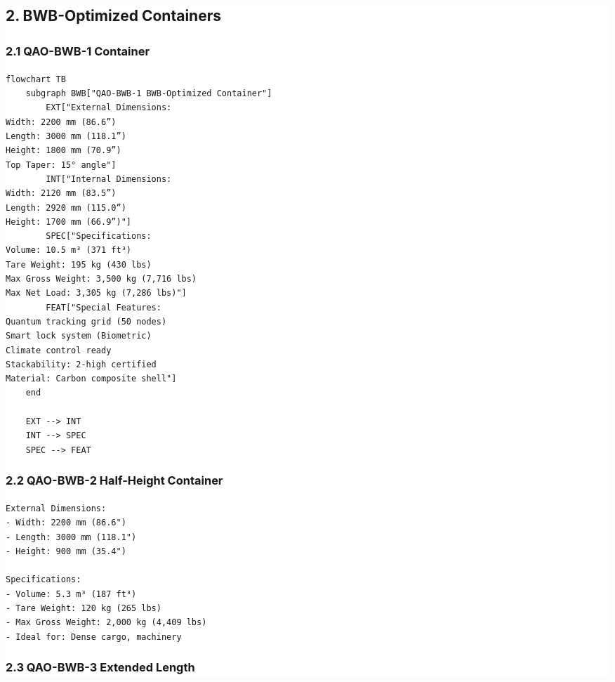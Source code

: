 
## 2. BWB-Optimized Containers

### 2.1 QAO-BWB-1 Container

```mermaid
flowchart TB
    subgraph BWB["QAO-BWB-1 BWB-Optimized Container"]
        EXT["External Dimensions:
Width: 2200 mm (86.6”)
Length: 3000 mm (118.1”)
Height: 1800 mm (70.9”)
Top Taper: 15° angle"]
        INT["Internal Dimensions:
Width: 2120 mm (83.5”)
Length: 2920 mm (115.0”)
Height: 1700 mm (66.9”)"]
        SPEC["Specifications:
Volume: 10.5 m³ (371 ft³)
Tare Weight: 195 kg (430 lbs)
Max Gross Weight: 3,500 kg (7,716 lbs)
Max Net Load: 3,305 kg (7,286 lbs)"]
        FEAT["Special Features:
Quantum tracking grid (50 nodes)
Smart lock system (Biometric)
Climate control ready
Stackability: 2-high certified
Material: Carbon composite shell"]
    end

    EXT --> INT
    INT --> SPEC
    SPEC --> FEAT
```

### 2.2 QAO-BWB-2 Half-Height Container

```
External Dimensions:
- Width: 2200 mm (86.6")
- Length: 3000 mm (118.1")
- Height: 900 mm (35.4")

Specifications:
- Volume: 5.3 m³ (187 ft³)
- Tare Weight: 120 kg (265 lbs)
- Max Gross Weight: 2,000 kg (4,409 lbs)
- Ideal for: Dense cargo, machinery
```

### 2.3 QAO-BWB-3 Extended Length
